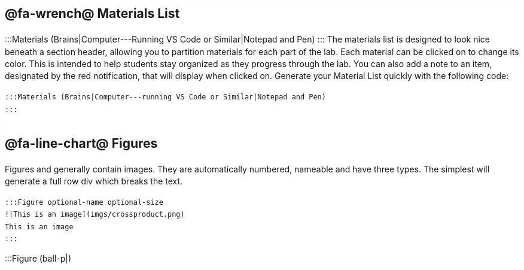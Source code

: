 ## @fa-wrench@ Materials List
:::Materials (Brains|Computer---Running VS Code or Similar|Notepad and Pen)
:::
The materials list is designed to look nice beneath a section header, allowing you to partition materials for each part of the lab. Each material can be clicked on to change its color. This is intended to help students stay organized as they progress through the lab. You can also add a note to an item, designated by the red notification, that will display when clicked on.  Generate your Material List quickly with the following code:

``` 
:::Materials (Brains|Computer---running VS Code or Similar|Notepad and Pen)
:::
```
###### 





## @fa-line-chart@ Figures

Figures and generally contain images. They are automatically numbered, nameable and have three types. The simplest will generate a full row div which breaks the text. 


``` 
:::Figure optional-name optional-size
![This is an image](imgs/crossproduct.png)
This is an image
:::
``` 
:::Figure (ball-p|) 

